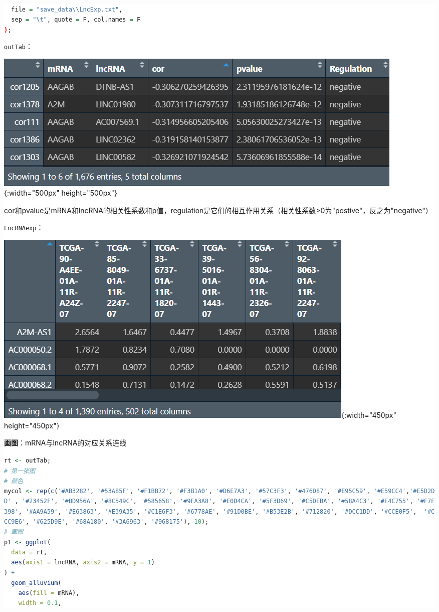 ``` r
  file = "save_data\\LncExp.txt",
  sep = "\t", quote = F, col.names = F
);
```


`outTab`：

![mRNAlncRNA共表达分析3](/upload/md-image/r/mRNAlncRNA共表达分析3.png){:width="500px" height="500px"}

cor和pvalue是mRNA和lncRNA的相关性系数和p值，regulation是它们的相互作用关系（相关性系数>0为"postive"，反之为"negative"）

`LncRNAexp`：

![mRNAlncRNA共表达分析4](/upload/md-image/r/mRNAlncRNA共表达分析4.png){:width="450px" height="450px"}

**画图**：mRNA与lncRNA的对应关系连线

``` r
rt <- outTab;
# 第一张图
# 颜色
mycol <- rep(c('#AB3282', '#53A85F', '#F1BB72', '#F3B1A0', '#D6E7A3', '#57C3F3', '#476D87', '#E95C59', '#E59CC4','#E5D2DD' , '#23452F', '#BD956A', '#8C549C', '#585658', '#9FA3A8', '#E0D4CA', '#5F3D69', '#C5DEBA', '#58A4C3', '#E4C755', '#F7F398', '#AA9A59', '#E63863', '#E39A35', '#C1E6F3', '#6778AE', '#91D0BE', '#B53E2B', '#712820', '#DCC1DD', '#CCE0F5',  '#CCC9E6', '#625D9E', '#68A180', '#3A6963', '#968175'), 10);
# 画图
p1 <- ggplot(
  data = rt, 
  aes(axis1 = lncRNA, axis2 = mRNA, y = 1)
) +
  geom_alluvium(
    aes(fill = mRNA), 
    width = 0.1, 
```